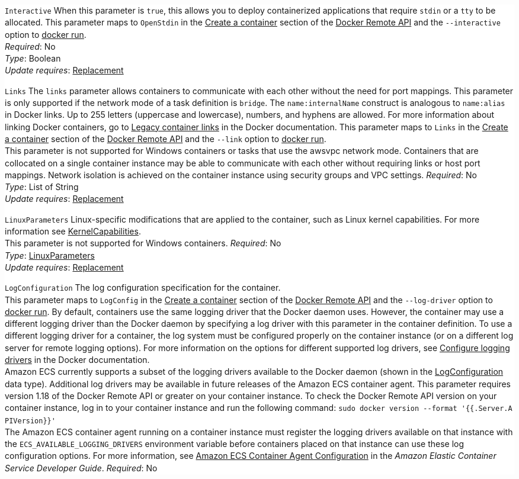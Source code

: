 `Interactive`  <a name="cfn-ecs-taskdefinition-containerdefinition-interactive"></a>
When this parameter is `true`, this allows you to deploy containerized applications that require `stdin` or a `tty` to be allocated\. This parameter maps to `OpenStdin` in the [Create a container](https://docs.docker.com/engine/api/v1.35/#operation/ContainerCreate) section of the [Docker Remote API](https://docs.docker.com/engine/api/v1.35/) and the `--interactive` option to [docker run](https://docs.docker.com/engine/reference/run/#security-configuration)\.  
*Required*: No  
*Type*: Boolean  
*Update requires*: [Replacement](https://docs.aws.amazon.com/AWSCloudFormation/latest/UserGuide/using-cfn-updating-stacks-update-behaviors.html#update-replacement)

`Links`  <a name="cfn-ecs-taskdefinition-containerdefinition-links"></a>
The `links` parameter allows containers to communicate with each other without the need for port mappings\. This parameter is only supported if the network mode of a task definition is `bridge`\. The `name:internalName` construct is analogous to `name:alias` in Docker links\. Up to 255 letters \(uppercase and lowercase\), numbers, and hyphens are allowed\. For more information about linking Docker containers, go to [Legacy container links](https://docs.docker.com/network/links/) in the Docker documentation\. This parameter maps to `Links` in the [Create a container](https://docs.docker.com/engine/api/v1.35/#operation/ContainerCreate) section of the [Docker Remote API](https://docs.docker.com/engine/api/v1.35/) and the `--link` option to [docker run](https://docs.docker.com/engine/reference/run/#security-configuration)\.  
This parameter is not supported for Windows containers or tasks that use the awsvpc network mode\.
Containers that are collocated on a single container instance may be able to communicate with each other without requiring links or host port mappings\. Network isolation is achieved on the container instance using security groups and VPC settings\.
*Required*: No  
*Type*: List of String  
*Update requires*: [Replacement](https://docs.aws.amazon.com/AWSCloudFormation/latest/UserGuide/using-cfn-updating-stacks-update-behaviors.html#update-replacement)

`LinuxParameters`  <a name="cfn-ecs-taskdefinition-containerdefinition-linuxparameters"></a>
Linux\-specific modifications that are applied to the container, such as Linux kernel capabilities\. For more information see [KernelCapabilities](https://docs.aws.amazon.com/AmazonECS/latest/APIReference/API_KernelCapabilities.html)\.  
This parameter is not supported for Windows containers\.
*Required*: No  
*Type*: [LinuxParameters](aws-properties-ecs-taskdefinition-linuxparameters.md)  
*Update requires*: [Replacement](https://docs.aws.amazon.com/AWSCloudFormation/latest/UserGuide/using-cfn-updating-stacks-update-behaviors.html#update-replacement)

`LogConfiguration`  <a name="cfn-ecs-taskdefinition-containerdefinition-logconfiguration"></a>
The log configuration specification for the container\.  
This parameter maps to `LogConfig` in the [Create a container](https://docs.docker.com/engine/api/v1.35/#operation/ContainerCreate) section of the [Docker Remote API](https://docs.docker.com/engine/api/v1.35/) and the `--log-driver` option to [docker run](https://docs.docker.com/engine/reference/run/)\. By default, containers use the same logging driver that the Docker daemon uses\. However, the container may use a different logging driver than the Docker daemon by specifying a log driver with this parameter in the container definition\. To use a different logging driver for a container, the log system must be configured properly on the container instance \(or on a different log server for remote logging options\)\. For more information on the options for different supported log drivers, see [Configure logging drivers](https://docs.docker.com/engine/admin/logging/overview/) in the Docker documentation\.  
Amazon ECS currently supports a subset of the logging drivers available to the Docker daemon \(shown in the [LogConfiguration](https://docs.aws.amazon.com/AmazonECS/latest/APIReference/API_LogConfiguration.html) data type\)\. Additional log drivers may be available in future releases of the Amazon ECS container agent\.
This parameter requires version 1\.18 of the Docker Remote API or greater on your container instance\. To check the Docker Remote API version on your container instance, log in to your container instance and run the following command: `sudo docker version --format '{{.Server.APIVersion}}'`   
The Amazon ECS container agent running on a container instance must register the logging drivers available on that instance with the `ECS_AVAILABLE_LOGGING_DRIVERS` environment variable before containers placed on that instance can use these log configuration options\. For more information, see [Amazon ECS Container Agent Configuration](https://docs.aws.amazon.com/AmazonECS/latest/developerguide/ecs-agent-config.html) in the *Amazon Elastic Container Service Developer Guide*\.
*Required*: No  